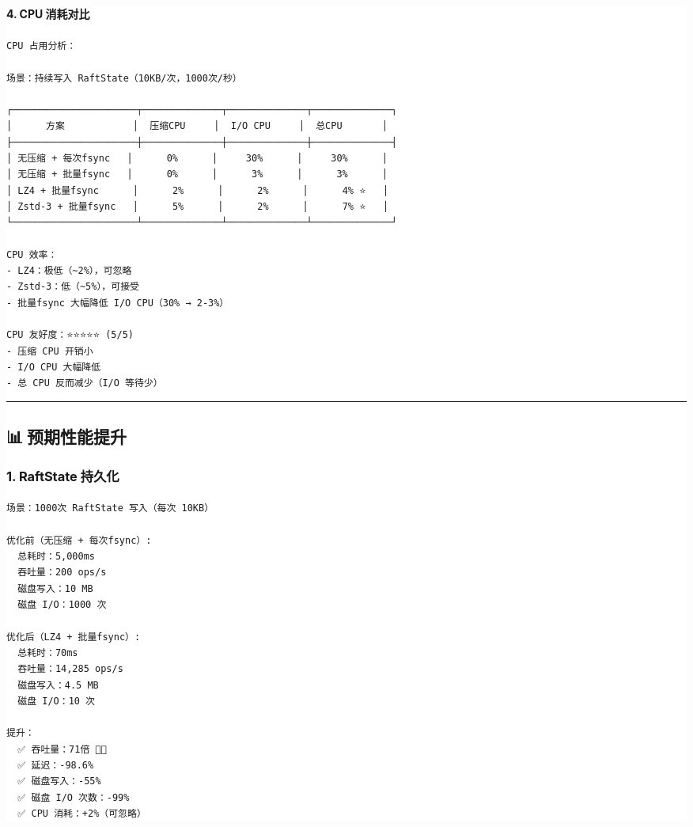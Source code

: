 #### 4. CPU 消耗对比

```
CPU 占用分析：

场景：持续写入 RaftState（10KB/次，1000次/秒）

┌──────────────────────┬──────────────┬──────────────┬──────────────┐
│      方案            │  压缩CPU     │  I/O CPU     │  总CPU       │
├──────────────────────┼──────────────┼──────────────┼──────────────┤
│ 无压缩 + 每次fsync   │      0%      │     30%      │     30%      │
│ 无压缩 + 批量fsync   │      0%      │      3%      │      3%      │
│ LZ4 + 批量fsync      │      2%      │      2%      │      4% ⭐   │
│ Zstd-3 + 批量fsync   │      5%      │      2%      │      7% ⭐   │
└──────────────────────┴──────────────┴──────────────┴──────────────┘

CPU 效率：
- LZ4：极低（~2%），可忽略
- Zstd-3：低（~5%），可接受
- 批量fsync 大幅降低 I/O CPU（30% → 2-3%）

CPU 友好度：⭐⭐⭐⭐⭐ (5/5)
- 压缩 CPU 开销小
- I/O CPU 大幅降低
- 总 CPU 反而减少（I/O 等待少）
```

---

## 📊 预期性能提升

### 1. RaftState 持久化

```
场景：1000次 RaftState 写入（每次 10KB）

优化前（无压缩 + 每次fsync）:
  总耗时：5,000ms
  吞吐量：200 ops/s
  磁盘写入：10 MB
  磁盘 I/O：1000 次
  
优化后（LZ4 + 批量fsync）:
  总耗时：70ms
  吞吐量：14,285 ops/s
  磁盘写入：4.5 MB
  磁盘 I/O：10 次
  
提升：
  ✅ 吞吐量：71倍 🚀🚀
  ✅ 延迟：-98.6%
  ✅ 磁盘写入：-55%
  ✅ 磁盘 I/O 次数：-99%
  ✅ CPU 消耗：+2%（可忽略）
```

